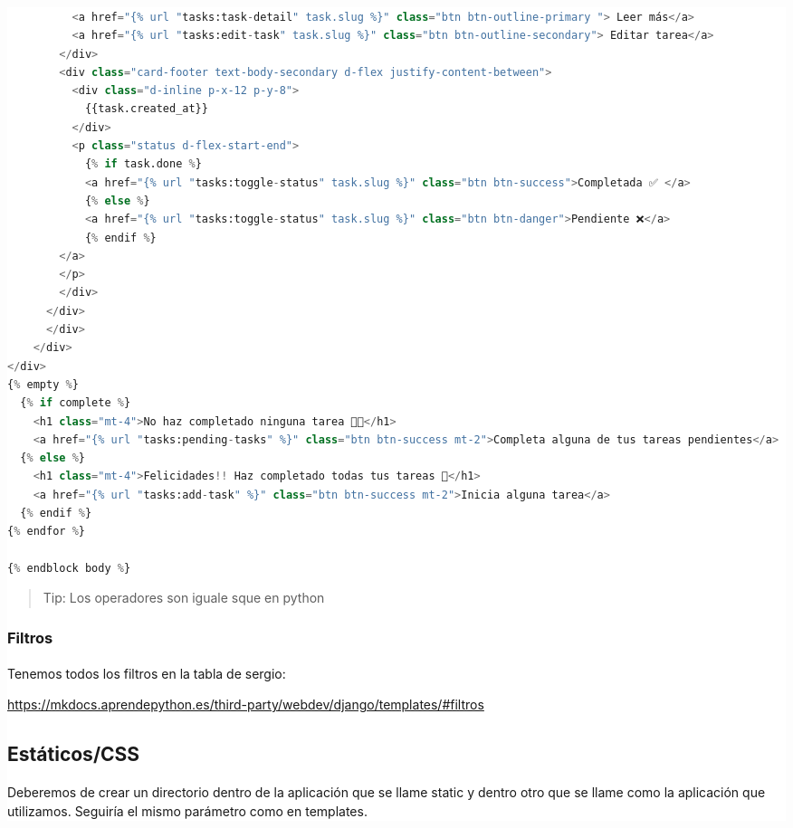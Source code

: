 ```python
          <a href="{% url "tasks:task-detail" task.slug %}" class="btn btn-outline-primary "> Leer más</a>
          <a href="{% url "tasks:edit-task" task.slug %}" class="btn btn-outline-secondary"> Editar tarea</a>
        </div>
        <div class="card-footer text-body-secondary d-flex justify-content-between">
          <div class="d-inline p-x-12 p-y-8">
            {{task.created_at}}
          </div>
          <p class="status d-flex-start-end">
            {% if task.done %} 
            <a href="{% url "tasks:toggle-status" task.slug %}" class="btn btn-success">Completada ✅ </a>
            {% else %} 
            <a href="{% url "tasks:toggle-status" task.slug %}" class="btn btn-danger">Pendiente ❌</a>
            {% endif %}
        </a>
        </p>
        </div>
      </div>
      </div>
    </div>
</div>
{% empty %}
  {% if complete %}
    <h1 class="mt-4">No haz completado ninguna tarea 👨‍🏭</h1>
    <a href="{% url "tasks:pending-tasks" %}" class="btn btn-success mt-2">Completa alguna de tus tareas pendientes</a>
  {% else %}
    <h1 class="mt-4">Felicidades!! Haz completado todas tus tareas 🎉</h1>
    <a href="{% url "tasks:add-task" %}" class="btn btn-success mt-2">Inicia alguna tarea</a>
  {% endif %}
{% endfor %}

{% endblock body %}


```

> Tip: Los operadores son iguale sque en python

### Filtros

Tenemos todos los filtros en la tabla de sergio:

https://mkdocs.aprendepython.es/third-party/webdev/django/templates/#filtros


## Estáticos/CSS

Deberemos de crear un directorio dentro de la aplicación que se llame static y dentro otro que se llame como la aplicación que utilizamos. Seguiría el mismo parámetro como en templates.
